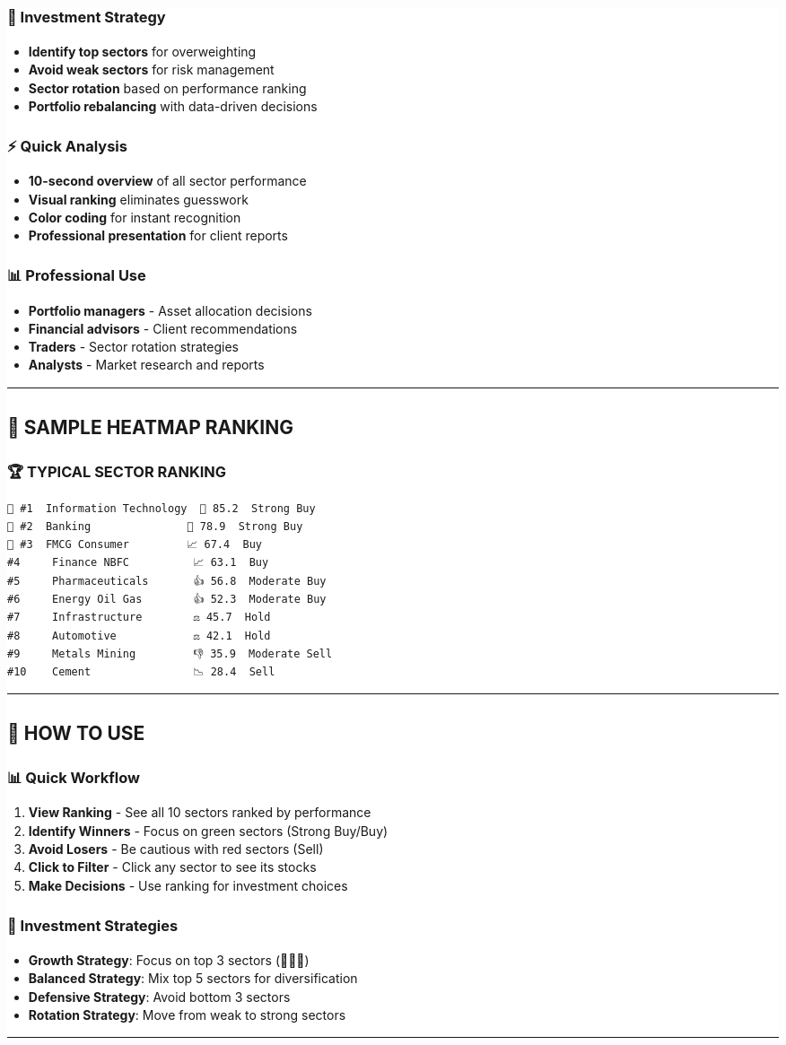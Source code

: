 ### **🎯 Investment Strategy**
- **Identify top sectors** for overweighting
- **Avoid weak sectors** for risk management
- **Sector rotation** based on performance ranking
- **Portfolio rebalancing** with data-driven decisions

### **⚡ Quick Analysis**
- **10-second overview** of all sector performance
- **Visual ranking** eliminates guesswork
- **Color coding** for instant recognition
- **Professional presentation** for client reports

### **📊 Professional Use**
- **Portfolio managers** - Asset allocation decisions
- **Financial advisors** - Client recommendations
- **Traders** - Sector rotation strategies
- **Analysts** - Market research and reports

---

## 🌟 **SAMPLE HEATMAP RANKING**

### **🏆 TYPICAL SECTOR RANKING**
```
🥇 #1  Information Technology  🚀 85.2  Strong Buy
🥈 #2  Banking               🚀 78.9  Strong Buy  
🥉 #3  FMCG Consumer         📈 67.4  Buy
#4     Finance NBFC          📈 63.1  Buy
#5     Pharmaceuticals       👍 56.8  Moderate Buy
#6     Energy Oil Gas        👍 52.3  Moderate Buy
#7     Infrastructure        ⚖️ 45.7  Hold
#8     Automotive            ⚖️ 42.1  Hold
#9     Metals Mining         👎 35.9  Moderate Sell
#10    Cement                📉 28.4  Sell
```

---

## 🎯 **HOW TO USE**

### **📊 Quick Workflow**
1. **View Ranking** - See all 10 sectors ranked by performance
2. **Identify Winners** - Focus on green sectors (Strong Buy/Buy)
3. **Avoid Losers** - Be cautious with red sectors (Sell)
4. **Click to Filter** - Click any sector to see its stocks
5. **Make Decisions** - Use ranking for investment choices

### **🚀 Investment Strategies**
- **Growth Strategy**: Focus on top 3 sectors (🥇🥈🥉)
- **Balanced Strategy**: Mix top 5 sectors for diversification
- **Defensive Strategy**: Avoid bottom 3 sectors
- **Rotation Strategy**: Move from weak to strong sectors

---